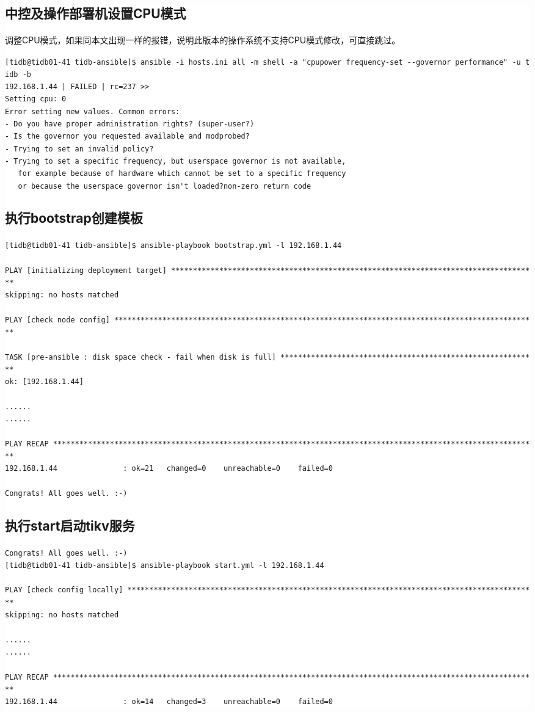 


## 中控及操作部署机设置CPU模式


调整CPU模式，如果同本文出现一样的报错，说明此版本的操作系统不支持CPU模式修改，可直接跳过。

```
[tidb@tidb01-41 tidb-ansible]$ ansible -i hosts.ini all -m shell -a "cpupower frequency-set --governor performance" -u tidb -b
192.168.1.44 | FAILED | rc=237 >>
Setting cpu: 0
Error setting new values. Common errors:
- Do you have proper administration rights? (super-user?)
- Is the governor you requested available and modprobed?
- Trying to set an invalid policy?
- Trying to set a specific frequency, but userspace governor is not available,
   for example because of hardware which cannot be set to a specific frequency
   or because the userspace governor isn't loaded?non-zero return code

```


## 执行bootstrap创建模板
```
[tidb@tidb01-41 tidb-ansible]$ ansible-playbook bootstrap.yml -l 192.168.1.44

PLAY [initializing deployment target] ************************************************************************************
skipping: no hosts matched

PLAY [check node config] *************************************************************************************************

TASK [pre-ansible : disk space check - fail when disk is full] ***********************************************************
ok: [192.168.1.44]

......
......

PLAY RECAP ***************************************************************************************************************
192.168.1.44               : ok=21   changed=0    unreachable=0    failed=0   

Congrats! All goes well. :-)
```



## 执行start启动tikv服务

```
Congrats! All goes well. :-)
[tidb@tidb01-41 tidb-ansible]$ ansible-playbook start.yml -l 192.168.1.44

PLAY [check config locally] **********************************************************************************************
skipping: no hosts matched

......
......

PLAY RECAP ***************************************************************************************************************
192.168.1.44               : ok=14   changed=3    unreachable=0    failed=0   
```